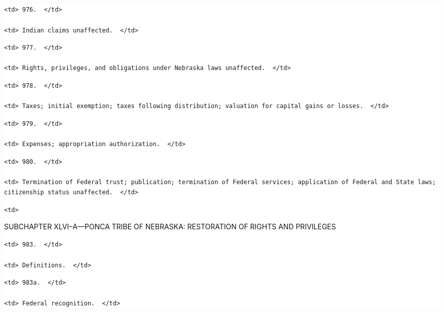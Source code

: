   </tr>

  <tr>

    <td> 976.  </td>

    <td> Indian claims unaffected.  </td>

  </tr>

  <tr>

    <td> 977.  </td>

    <td> Rights, privileges, and obligations under Nebraska laws unaffected.  </td>

  </tr>

  <tr>

    <td> 978.  </td>

    <td> Taxes; initial exemption; taxes following distribution; valuation for capital gains or losses.  </td>

  </tr>

  <tr>

    <td> 979.  </td>

    <td> Expenses; appropriation authorization.  </td>

  </tr>

  <tr>

    <td> 980.  </td>

    <td> Termination of Federal trust; publication; termination of Federal services; application of Federal and State laws; citizenship status unaffected.  </td>

  </tr>

  <tr>

    <td> 

SUBCHAPTER XLVI–A—PONCA TRIBE OF NEBRASKA: RESTORATION OF RIGHTS AND PRIVILEGES  </td>

  </tr>

  <tr>

    <td> 983.  </td>

    <td> Definitions.  </td>

  </tr>

  <tr>

    <td> 983a.  </td>

    <td> Federal recognition.  </td>
